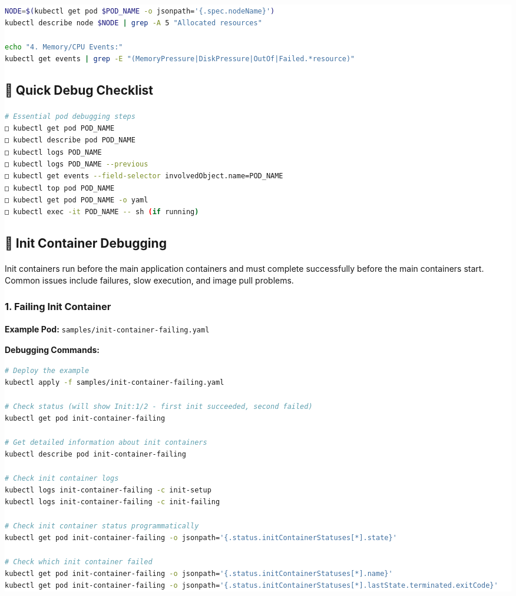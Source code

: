 ```bash
NODE=$(kubectl get pod $POD_NAME -o jsonpath='{.spec.nodeName}')
kubectl describe node $NODE | grep -A 5 "Allocated resources"

echo "4. Memory/CPU Events:"
kubectl get events | grep -E "(MemoryPressure|DiskPressure|OutOf|Failed.*resource)"
```

## 🎯 Quick Debug Checklist

```bash
# Essential pod debugging steps
□ kubectl get pod POD_NAME
□ kubectl describe pod POD_NAME
□ kubectl logs POD_NAME
□ kubectl logs POD_NAME --previous
□ kubectl get events --field-selector involvedObject.name=POD_NAME
□ kubectl top pod POD_NAME
□ kubectl get pod POD_NAME -o yaml
□ kubectl exec -it POD_NAME -- sh (if running)
```

## 🔄 Init Container Debugging

Init containers run before the main application containers and must complete successfully before the main containers start. Common issues include failures, slow execution, and image pull problems.

### 1. Failing Init Container

**Example Pod:** `samples/init-container-failing.yaml`

**Debugging Commands:**
```bash
# Deploy the example
kubectl apply -f samples/init-container-failing.yaml

# Check status (will show Init:1/2 - first init succeeded, second failed)
kubectl get pod init-container-failing

# Get detailed information about init containers
kubectl describe pod init-container-failing

# Check init container logs
kubectl logs init-container-failing -c init-setup
kubectl logs init-container-failing -c init-failing

# Check init container status programmatically
kubectl get pod init-container-failing -o jsonpath='{.status.initContainerStatuses[*].state}'

# Check which init container failed
kubectl get pod init-container-failing -o jsonpath='{.status.initContainerStatuses[*].name}'
kubectl get pod init-container-failing -o jsonpath='{.status.initContainerStatuses[*].lastState.terminated.exitCode}'
```
